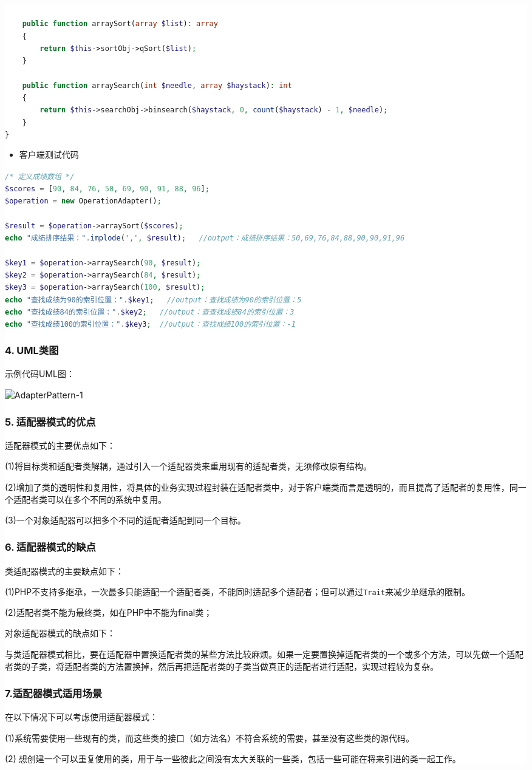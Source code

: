 ``` php

    public function arraySort(array $list): array
    {
        return $this->sortObj->qSort($list);
    }

    public function arraySearch(int $needle, array $haystack): int
    {
        return $this->searchObj->binsearch($haystack, 0, count($haystack) - 1, $needle);
    }
}
```

* 客户端测试代码

``` php
/* 定义成绩数组 */
$scores = [90, 84, 76, 50, 69, 90, 91, 88, 96];
$operation = new OperationAdapter();

$result = $operation->arraySort($scores);
echo "成绩排序结果：".implode(',', $result);   //output：成绩排序结果：50,69,76,84,88,90,90,91,96

$key1 = $operation->arraySearch(90, $result);
$key2 = $operation->arraySearch(84, $result);
$key3 = $operation->arraySearch(100, $result);
echo "查找成绩为90的索引位置：".$key1;   //output：查找成绩为90的索引位置：5
echo "查找成绩84的索引位置：".$key2;   //output：查查找成绩84的索引位置：3
echo "查找成绩100的索引位置：".$key3;  //output：查找成绩100的索引位置：-1
```

### 4. UML类图

示例代码UML图：

![AdapterPattern-1](https://github.com/dendi875/images/blob/master/Design%20Patterns(%E8%AE%BE%E8%AE%A1%E6%A8%A1%E5%BC%8F)/AdapterPattern-1.png)

### 5. 适配器模式的优点

适配器模式的主要优点如下：

(1)将目标类和适配者类解耦，通过引入一个适配器类来重用现有的适配者类，无须修改原有结构。

(2)增加了类的透明性和复用性，将具体的业务实现过程封装在适配者类中，对于客户端类而言是透明的，而且提高了适配者的复用性，同一个适配者类可以在多个不同的系统中复用。

(3)一个对象适配器可以把多个不同的适配者适配到同一个目标。

### 6. 适配器模式的缺点

类适配器模式的主要缺点如下：

(1)PHP不支持多继承，一次最多只能适配一个适配者类，不能同时适配多个适配者；但可以通过``` Trait ```来减少单继承的限制。

(2)适配者类不能为最终类，如在PHP中不能为final类；

对象适配器模式的缺点如下：

与类适配器模式相比，要在适配器中置换适配者类的某些方法比较麻烦。如果一定要置换掉适配者类的一个或多个方法，可以先做一个适配者类的子类，将适配者类的方法置换掉，然后再把适配者类的子类当做真正的适配者进行适配，实现过程较为复杂。

### 7.适配器模式适用场景

在以下情况下可以考虑使用适配器模式：

(1)系统需要使用一些现有的类，而这些类的接口（如方法名）不符合系统的需要，甚至没有这些类的源代码。

(2) 想创建一个可以重复使用的类，用于与一些彼此之间没有太大关联的一些类，包括一些可能在将来引进的类一起工作。
